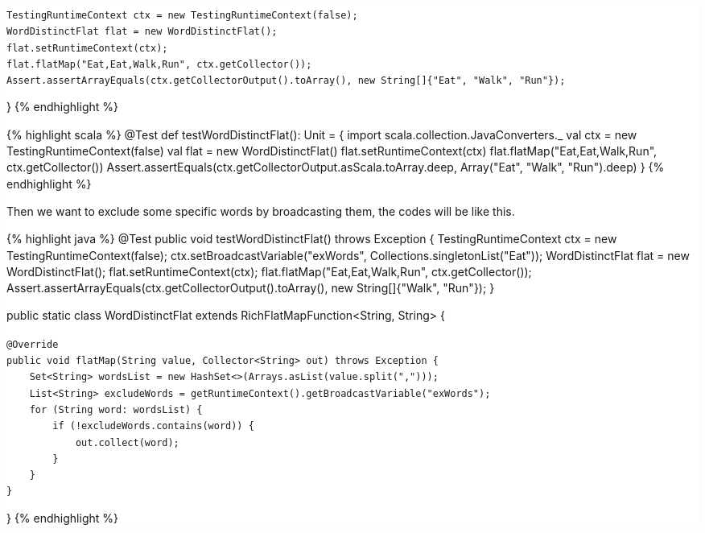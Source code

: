     TestingRuntimeContext ctx = new TestingRuntimeContext(false);
    WordDistinctFlat flat = new WordDistinctFlat();
    flat.setRuntimeContext(ctx);
    flat.flatMap("Eat,Eat,Walk,Run", ctx.getCollector());
    Assert.assertArrayEquals(ctx.getCollectorOutput().toArray(), new String[]{"Eat", "Walk", "Run"});
}
{% endhighlight %}
</div>

<div data-lang="scala" markdown="1">
{% highlight scala %}
@Test
def testWordDistinctFlat(): Unit = {
  import scala.collection.JavaConverters._
  val ctx = new TestingRuntimeContext(false)
  val flat = new WordDistinctFlat()
  flat.setRuntimeContext(ctx)
  flat.flatMap("Eat,Eat,Walk,Run", ctx.getCollector())
  Assert.assertEquals(ctx.getCollectorOutput.asScala.toArray.deep, Array("Eat", "Walk", "Run").deep)
}
{% endhighlight %}
</div>
</div>

Then we want to exclude some specific words by broadcasting them, the codes will be like this.
<div class="codetabs" markdown="1">
<div data-lang="java" markdown="1">
{% highlight java %}
@Test
public void testWordDistinctFlat() throws Exception {
    TestingRuntimeContext ctx = new TestingRuntimeContext(false);
    ctx.setBroadcastVariable("exWords", Collections.singletonList("Eat"));
    WordDistinctFlat flat = new WordDistinctFlat();
    flat.setRuntimeContext(ctx);
    flat.flatMap("Eat,Eat,Walk,Run", ctx.getCollector());
    Assert.assertArrayEquals(ctx.getCollectorOutput().toArray(), new String[]{"Walk", "Run"});
}

public static class WordDistinctFlat extends RichFlatMapFunction<String, String> {

    @Override
    public void flatMap(String value, Collector<String> out) throws Exception {
        Set<String> wordsList = new HashSet<>(Arrays.asList(value.split(",")));
        List<String> excludeWords = getRuntimeContext().getBroadcastVariable("exWords");
        for (String word: wordsList) {
            if (!excludeWords.contains(word)) {
                out.collect(word);
            }
        }
    }
}
{% endhighlight %}
</div>

